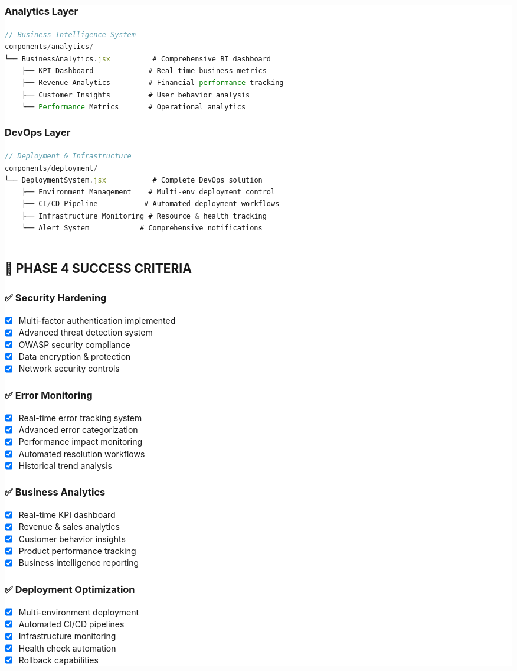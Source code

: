 ### **Analytics Layer**
```javascript
// Business Intelligence System
components/analytics/
└── BusinessAnalytics.jsx          # Comprehensive BI dashboard
    ├── KPI Dashboard             # Real-time business metrics
    ├── Revenue Analytics         # Financial performance tracking
    ├── Customer Insights         # User behavior analysis
    └── Performance Metrics       # Operational analytics
```

### **DevOps Layer**
```javascript
// Deployment & Infrastructure
components/deployment/
└── DeploymentSystem.jsx           # Complete DevOps solution
    ├── Environment Management    # Multi-env deployment control
    ├── CI/CD Pipeline           # Automated deployment workflows
    ├── Infrastructure Monitoring # Resource & health tracking
    └── Alert System            # Comprehensive notifications
```

---

## 🎯 **PHASE 4 SUCCESS CRITERIA**

### **✅ Security Hardening**
- [x] Multi-factor authentication implemented
- [x] Advanced threat detection system
- [x] OWASP security compliance
- [x] Data encryption & protection
- [x] Network security controls

### **✅ Error Monitoring**
- [x] Real-time error tracking system
- [x] Advanced error categorization
- [x] Performance impact monitoring
- [x] Automated resolution workflows
- [x] Historical trend analysis

### **✅ Business Analytics**
- [x] Real-time KPI dashboard
- [x] Revenue & sales analytics
- [x] Customer behavior insights
- [x] Product performance tracking
- [x] Business intelligence reporting

### **✅ Deployment Optimization**
- [x] Multi-environment deployment
- [x] Automated CI/CD pipelines
- [x] Infrastructure monitoring
- [x] Health check automation
- [x] Rollback capabilities
